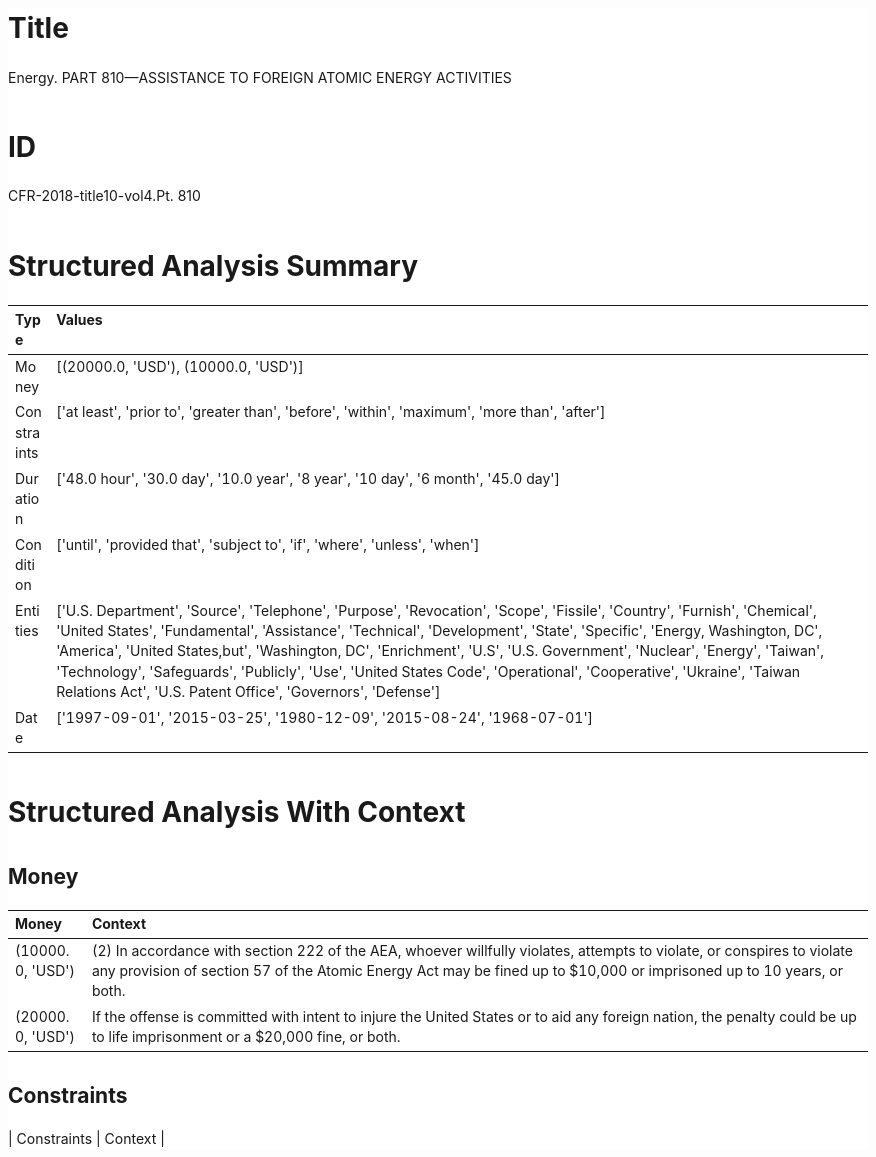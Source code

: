 # Title

 Energy. PART 810—ASSISTANCE TO FOREIGN ATOMIC ENERGY ACTIVITIES


# ID

 CFR-2018-title10-vol4.Pt. 810


# Structured Analysis Summary

| Type        | Values                                                                                                                                                                                                                                                                                                                                                                                                                                                                                                                                                          |
|:------------|:----------------------------------------------------------------------------------------------------------------------------------------------------------------------------------------------------------------------------------------------------------------------------------------------------------------------------------------------------------------------------------------------------------------------------------------------------------------------------------------------------------------------------------------------------------------|
| Money       | [(20000.0, 'USD'), (10000.0, 'USD')]                                                                                                                                                                                                                                                                                                                                                                                                                                                                                                                            |
| Constraints | ['at least', 'prior to', 'greater than', 'before', 'within', 'maximum', 'more than', 'after']                                                                                                                                                                                                                                                                                                                                                                                                                                                                   |
| Duration    | ['48.0 hour', '30.0 day', '10.0 year', '8 year', '10 day', '6 month', '45.0 day']                                                                                                                                                                                                                                                                                                                                                                                                                                                                               |
| Condition   | ['until', 'provided that', 'subject to', 'if', 'where', 'unless', 'when']                                                                                                                                                                                                                                                                                                                                                                                                                                                                                       |
| Entities    | ['U.S. Department', 'Source', 'Telephone', 'Purpose', 'Revocation', 'Scope', 'Fissile', 'Country', 'Furnish', 'Chemical', 'United States', 'Fundamental', 'Assistance', 'Technical', 'Development', 'State', 'Specific', 'Energy, Washington, DC', 'America', 'United States,but', 'Washington, DC', 'Enrichment', 'U.S', 'U.S. Government', 'Nuclear', 'Energy', 'Taiwan', 'Technology', 'Safeguards', 'Publicly', 'Use', 'United States Code', 'Operational', 'Cooperative', 'Ukraine', 'Taiwan Relations Act', 'U.S. Patent Office', 'Governors', 'Defense'] |
| Date        | ['1997-09-01', '2015-03-25', '1980-12-09', '2015-08-24', '1968-07-01']                                                                                                                                                                                                                                                                                                                                                                                                                                                                                          |


# Structured Analysis With Context

 


## Money

| Money            | Context                                                                                                                                                                                                                                        |
|:-----------------|:-----------------------------------------------------------------------------------------------------------------------------------------------------------------------------------------------------------------------------------------------|
| (10000.0, 'USD') | (2) In accordance with section 222 of the AEA, whoever willfully violates, attempts to violate, or conspires to violate any provision of section 57 of the Atomic Energy Act may be fined up to $10,000 or imprisoned up to 10 years, or both. |
| (20000.0, 'USD') | If the offense is committed with intent to injure the United States or to aid any foreign nation, the penalty could be up to life imprisonment or a $20,000 fine, or both.                                                                     |


## Constraints

| Constraints   | Context                                                                                                                          |